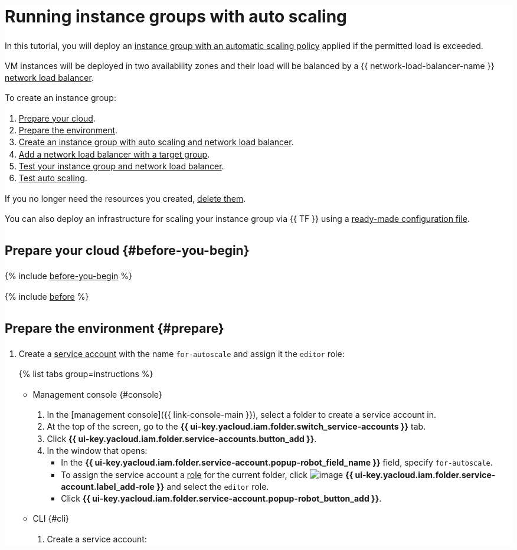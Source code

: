 # Running instance groups with auto scaling

In this tutorial, you will deploy an [instance group with an automatic scaling policy](../../compute/concepts/instance-groups/scale.md#auto-scale) applied if the permitted load is exceeded.

VM instances will be deployed in two availability zones and their load will be balanced by a {{ network-load-balancer-name }} [network load balancer](../../network-load-balancer/concepts/index.md).

To create an instance group:

1. [Prepare your cloud](#before-begin).
1. [Prepare the environment](#prepare).
1. [Create an instance group with auto scaling and network load balancer](#create-vm-group).
1. [Add a network load balancer with a target group](#connect-balancer).
1. [Test your instance group and network load balancer](#check-service).
1. [Test auto scaling](#check-highload).

If you no longer need the resources you created, [delete them](#delete-infrastructure).


You can also deploy an infrastructure for scaling your instance group via {{ TF }} using a [ready-made configuration file](#terraform).


## Prepare your cloud {#before-you-begin}

{% include [before-you-begin](../_tutorials_includes/before-you-begin.md) %}

{% include [before](../../_includes/compute/before-solution.md) %}

## Prepare the environment {#prepare}

1. Create a [service account](../../iam/concepts/users/service-accounts.md) with the name `for-autoscale` and assign it the `editor` role:

   {% list tabs group=instructions %}

   - Management console {#console}

      1. In the [management console]({{ link-console-main }}), select a folder to create a service account in.
      1. At the top of the screen, go to the **{{ ui-key.yacloud.iam.folder.switch_service-accounts }}** tab.
      1. Click **{{ ui-key.yacloud.iam.folder.service-accounts.button_add }}**.
      1. In the window that opens:
         * In the **{{ ui-key.yacloud.iam.folder.service-account.popup-robot_field_name }}** field, specify `for-autoscale`.
         * To assign the service account a [role](../../iam/concepts/access-control/roles.md) for the current folder, click ![image](../../_assets/console-icons/plus.svg) **{{ ui-key.yacloud.iam.folder.service-account.label_add-role }}** and select the `editor` role.
         * Click **{{ ui-key.yacloud.iam.folder.service-account.popup-robot_button_add }}**.

   - CLI {#cli}

      1. Create a service account:

